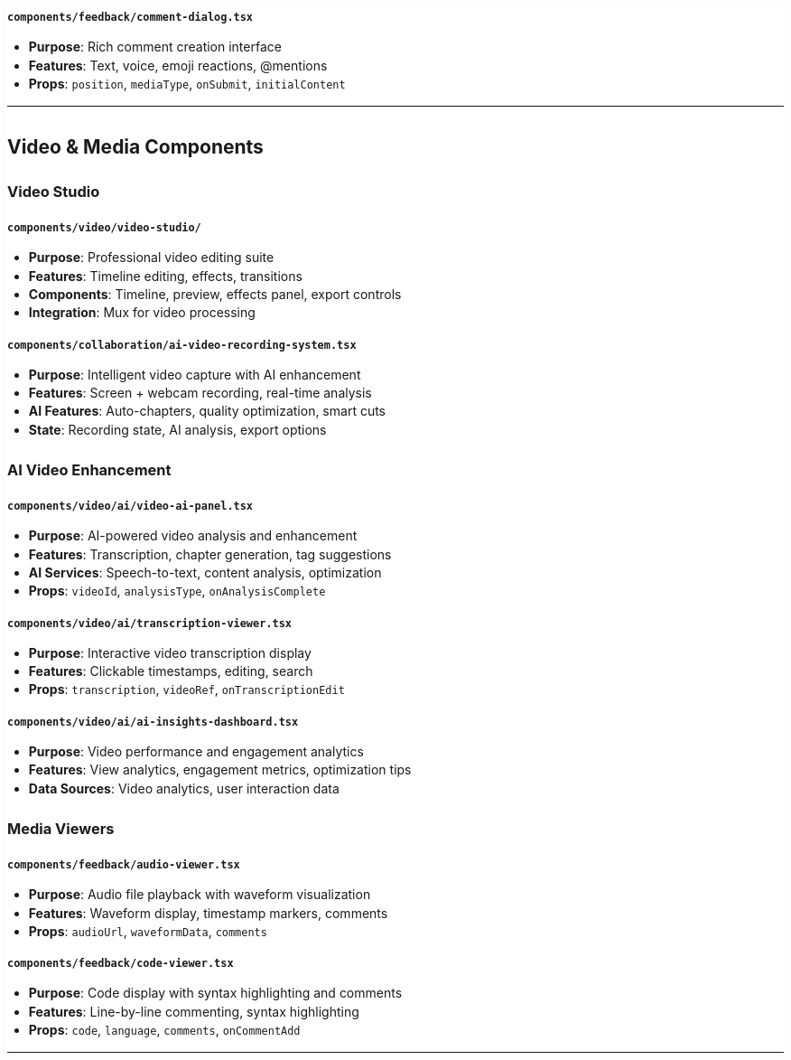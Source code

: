 **`components/feedback/comment-dialog.tsx`**
- **Purpose**: Rich comment creation interface
- **Features**: Text, voice, emoji reactions, @mentions
- **Props**: `position`, `mediaType`, `onSubmit`, `initialContent`

---

## Video & Media Components

### Video Studio

**`components/video/video-studio/`**
- **Purpose**: Professional video editing suite
- **Features**: Timeline editing, effects, transitions
- **Components**: Timeline, preview, effects panel, export controls
- **Integration**: Mux for video processing

**`components/collaboration/ai-video-recording-system.tsx`**
- **Purpose**: Intelligent video capture with AI enhancement
- **Features**: Screen + webcam recording, real-time analysis
- **AI Features**: Auto-chapters, quality optimization, smart cuts
- **State**: Recording state, AI analysis, export options

### AI Video Enhancement

**`components/video/ai/video-ai-panel.tsx`**
- **Purpose**: AI-powered video analysis and enhancement
- **Features**: Transcription, chapter generation, tag suggestions
- **AI Services**: Speech-to-text, content analysis, optimization
- **Props**: `videoId`, `analysisType`, `onAnalysisComplete`

**`components/video/ai/transcription-viewer.tsx`**
- **Purpose**: Interactive video transcription display
- **Features**: Clickable timestamps, editing, search
- **Props**: `transcription`, `videoRef`, `onTranscriptionEdit`

**`components/video/ai/ai-insights-dashboard.tsx`**
- **Purpose**: Video performance and engagement analytics
- **Features**: View analytics, engagement metrics, optimization tips
- **Data Sources**: Video analytics, user interaction data

### Media Viewers

**`components/feedback/audio-viewer.tsx`**
- **Purpose**: Audio file playback with waveform visualization
- **Features**: Waveform display, timestamp markers, comments
- **Props**: `audioUrl`, `waveformData`, `comments`

**`components/feedback/code-viewer.tsx`**
- **Purpose**: Code display with syntax highlighting and comments
- **Features**: Line-by-line commenting, syntax highlighting
- **Props**: `code`, `language`, `comments`, `onCommentAdd`

---